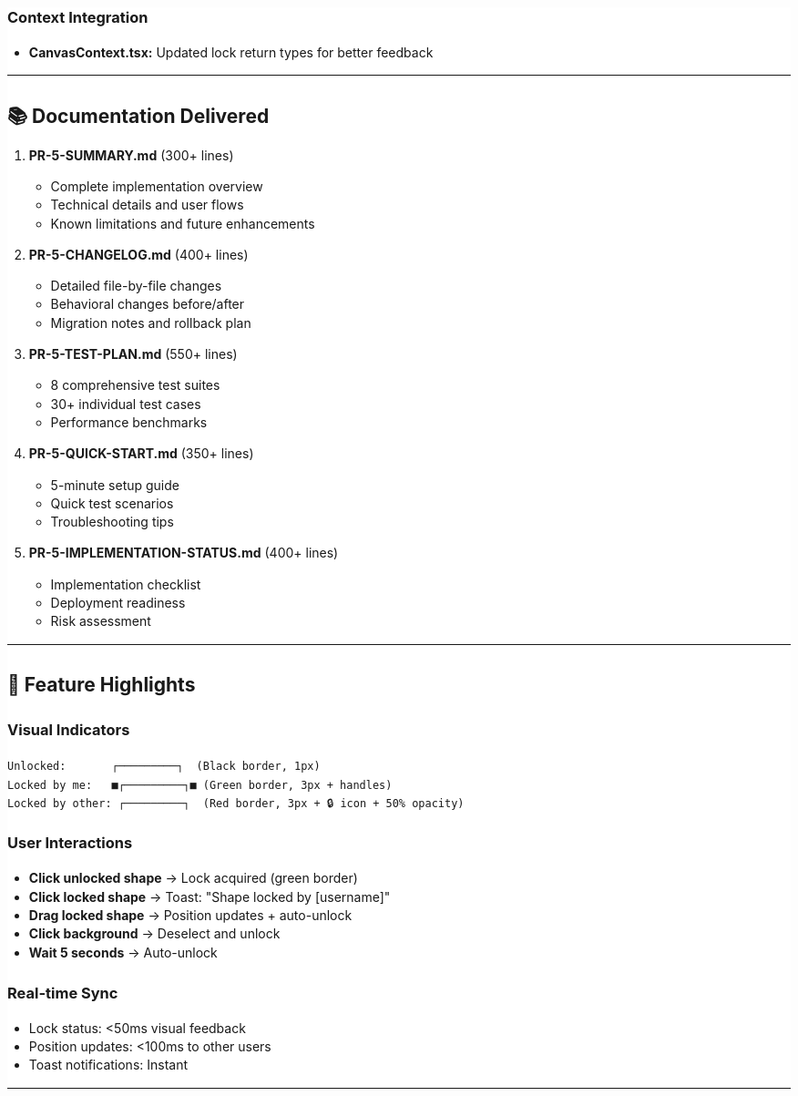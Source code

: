 ### Context Integration
- **CanvasContext.tsx:** Updated lock return types for better feedback

---

## 📚 Documentation Delivered

1. **PR-5-SUMMARY.md** (300+ lines)
   - Complete implementation overview
   - Technical details and user flows
   - Known limitations and future enhancements

2. **PR-5-CHANGELOG.md** (400+ lines)
   - Detailed file-by-file changes
   - Behavioral changes before/after
   - Migration notes and rollback plan

3. **PR-5-TEST-PLAN.md** (550+ lines)
   - 8 comprehensive test suites
   - 30+ individual test cases
   - Performance benchmarks

4. **PR-5-QUICK-START.md** (350+ lines)
   - 5-minute setup guide
   - Quick test scenarios
   - Troubleshooting tips

5. **PR-5-IMPLEMENTATION-STATUS.md** (400+ lines)
   - Implementation checklist
   - Deployment readiness
   - Risk assessment

---

## 🎯 Feature Highlights

### Visual Indicators
```
Unlocked:       ┌─────────┐  (Black border, 1px)
Locked by me:   ■┌─────────┐■ (Green border, 3px + handles)
Locked by other: ┌─────────┐  (Red border, 3px + 🔒 icon + 50% opacity)
```

### User Interactions
- **Click unlocked shape** → Lock acquired (green border)
- **Click locked shape** → Toast: "Shape locked by [username]"
- **Drag locked shape** → Position updates + auto-unlock
- **Click background** → Deselect and unlock
- **Wait 5 seconds** → Auto-unlock

### Real-time Sync
- Lock status: <50ms visual feedback
- Position updates: <100ms to other users
- Toast notifications: Instant

---